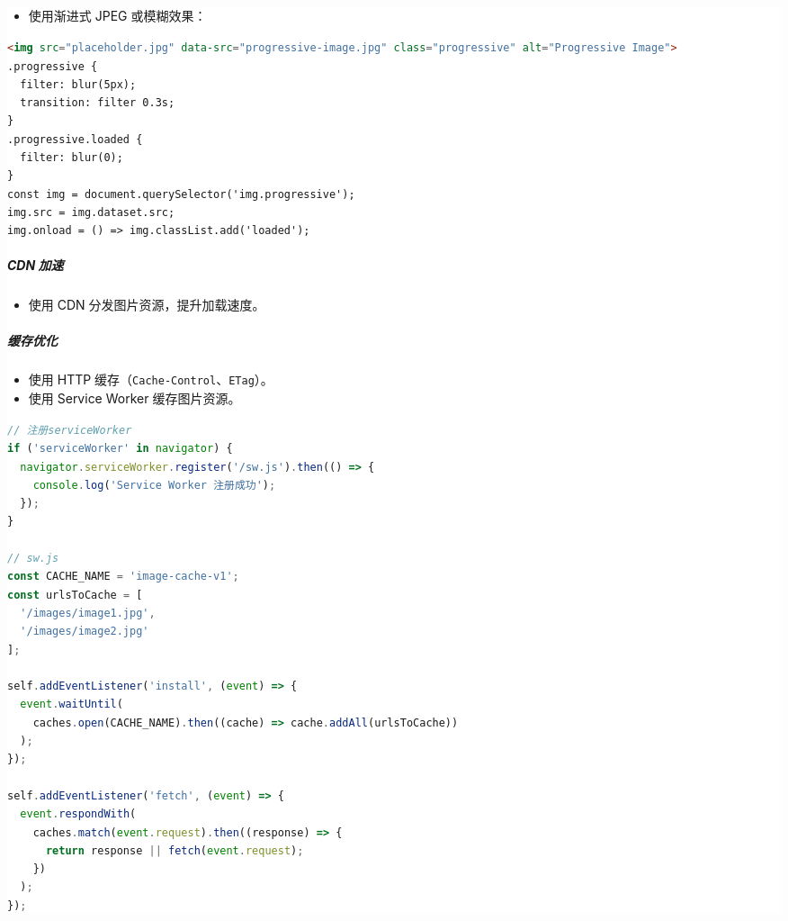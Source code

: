 - 使用渐进式 JPEG 或模糊效果：

```HTML
<img src="placeholder.jpg" data-src="progressive-image.jpg" class="progressive" alt="Progressive Image">
.progressive {
  filter: blur(5px);
  transition: filter 0.3s;
}
.progressive.loaded {
  filter: blur(0);
}
const img = document.querySelector('img.progressive');
img.src = img.dataset.src;
img.onload = () => img.classList.add('loaded');
```

##### **CDN 加速**

- 使用 CDN 分发图片资源，提升加载速度。

##### **缓存优化**

- 使用 HTTP 缓存（`Cache-Control`、`ETag`）。
- 使用 Service Worker 缓存图片资源。

```JavaScript
// 注册serviceWorker
if ('serviceWorker' in navigator) {
  navigator.serviceWorker.register('/sw.js').then(() => {
    console.log('Service Worker 注册成功');
  });
}

// sw.js
const CACHE_NAME = 'image-cache-v1';
const urlsToCache = [
  '/images/image1.jpg',
  '/images/image2.jpg'
];

self.addEventListener('install', (event) => {
  event.waitUntil(
    caches.open(CACHE_NAME).then((cache) => cache.addAll(urlsToCache))
  );
});

self.addEventListener('fetch', (event) => {
  event.respondWith(
    caches.match(event.request).then((response) => {
      return response || fetch(event.request);
    })
  );
});
```
